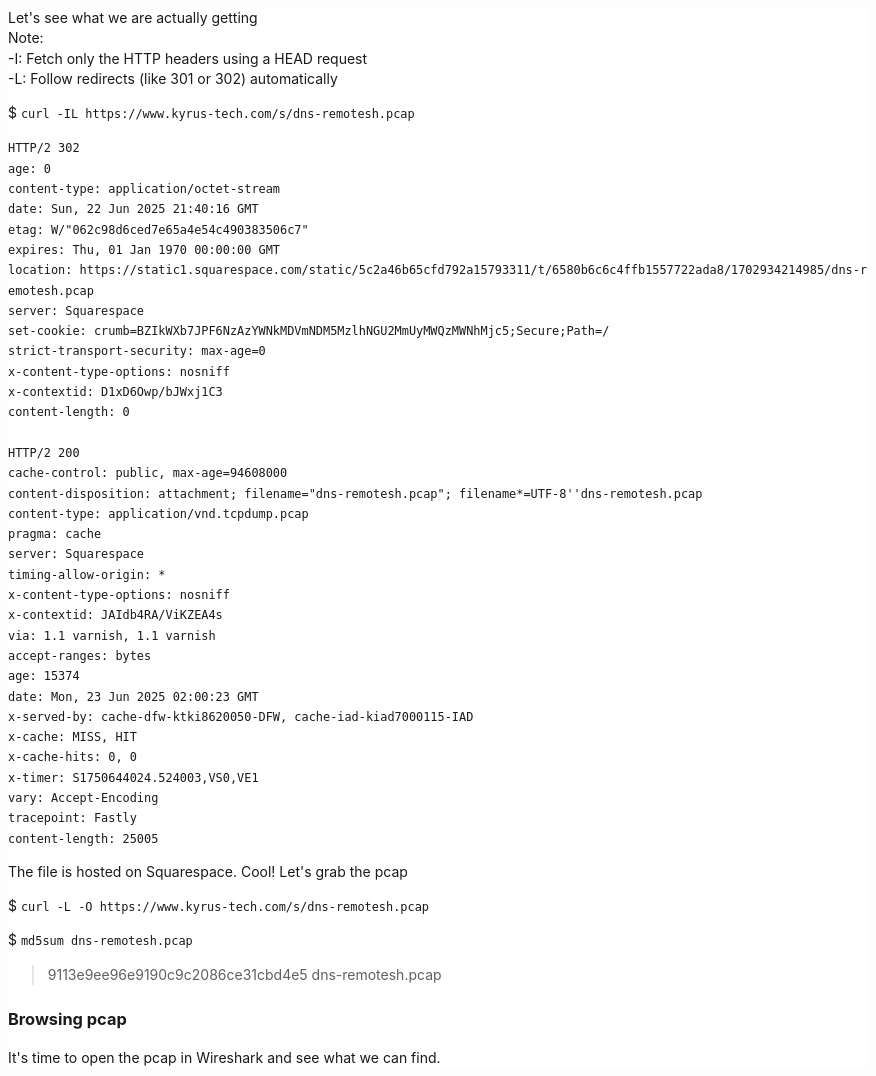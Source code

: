 Let's see what we are actually getting  
Note:   
-I: Fetch only the HTTP headers using a HEAD request  
-L: Follow redirects (like 301 or 302) automatically  
 
$ `curl -IL https://www.kyrus-tech.com/s/dns-remotesh.pcap`
```
HTTP/2 302
age: 0
content-type: application/octet-stream
date: Sun, 22 Jun 2025 21:40:16 GMT
etag: W/"062c98d6ced7e65a4e54c490383506c7"
expires: Thu, 01 Jan 1970 00:00:00 GMT
location: https://static1.squarespace.com/static/5c2a46b65cfd792a15793311/t/6580b6c6c4ffb1557722ada8/1702934214985/dns-remotesh.pcap
server: Squarespace
set-cookie: crumb=BZIkWXb7JPF6NzAzYWNkMDVmNDM5MzlhNGU2MmUyMWQzMWNhMjc5;Secure;Path=/
strict-transport-security: max-age=0
x-content-type-options: nosniff
x-contextid: D1xD6Owp/bJWxj1C3
content-length: 0

HTTP/2 200
cache-control: public, max-age=94608000
content-disposition: attachment; filename="dns-remotesh.pcap"; filename*=UTF-8''dns-remotesh.pcap
content-type: application/vnd.tcpdump.pcap
pragma: cache
server: Squarespace
timing-allow-origin: *
x-content-type-options: nosniff
x-contextid: JAIdb4RA/ViKZEA4s
via: 1.1 varnish, 1.1 varnish
accept-ranges: bytes
age: 15374
date: Mon, 23 Jun 2025 02:00:23 GMT
x-served-by: cache-dfw-ktki8620050-DFW, cache-iad-kiad7000115-IAD
x-cache: MISS, HIT
x-cache-hits: 0, 0
x-timer: S1750644024.524003,VS0,VE1
vary: Accept-Encoding
tracepoint: Fastly
content-length: 25005
```

The file is hosted on Squarespace. Cool! Let's grab the pcap   
 
$ `curl -L -O https://www.kyrus-tech.com/s/dns-remotesh.pcap` 

$ `md5sum dns-remotesh.pcap`
> 9113e9ee96e9190c9c2086ce31cbd4e5  dns-remotesh.pcap

### Browsing pcap
It's time to open the pcap in Wireshark and see what we can find.
